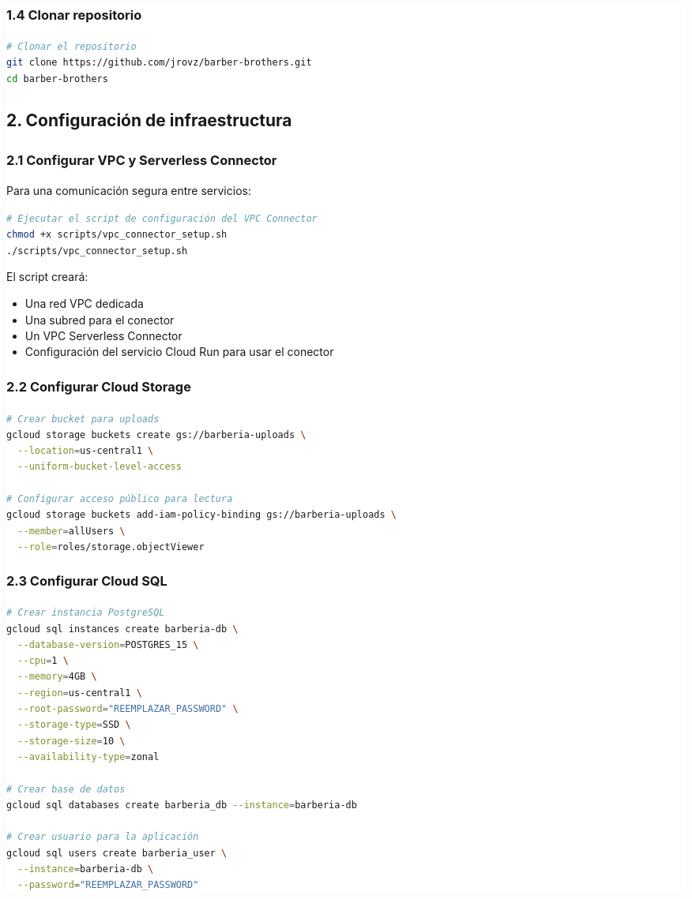 ### 1.4 Clonar repositorio

```bash
# Clonar el repositorio
git clone https://github.com/jrovz/barber-brothers.git
cd barber-brothers
```

## 2. Configuración de infraestructura

### 2.1 Configurar VPC y Serverless Connector

Para una comunicación segura entre servicios:

```bash
# Ejecutar el script de configuración del VPC Connector
chmod +x scripts/vpc_connector_setup.sh
./scripts/vpc_connector_setup.sh
```

El script creará:
- Una red VPC dedicada
- Una subred para el conector
- Un VPC Serverless Connector
- Configuración del servicio Cloud Run para usar el conector

### 2.2 Configurar Cloud Storage

```bash
# Crear bucket para uploads
gcloud storage buckets create gs://barberia-uploads \
  --location=us-central1 \
  --uniform-bucket-level-access

# Configurar acceso público para lectura
gcloud storage buckets add-iam-policy-binding gs://barberia-uploads \
  --member=allUsers \
  --role=roles/storage.objectViewer
```

### 2.3 Configurar Cloud SQL

```bash
# Crear instancia PostgreSQL
gcloud sql instances create barberia-db \
  --database-version=POSTGRES_15 \
  --cpu=1 \
  --memory=4GB \
  --region=us-central1 \
  --root-password="REEMPLAZAR_PASSWORD" \
  --storage-type=SSD \
  --storage-size=10 \
  --availability-type=zonal

# Crear base de datos
gcloud sql databases create barberia_db --instance=barberia-db

# Crear usuario para la aplicación
gcloud sql users create barberia_user \
  --instance=barberia-db \
  --password="REEMPLAZAR_PASSWORD"
```
